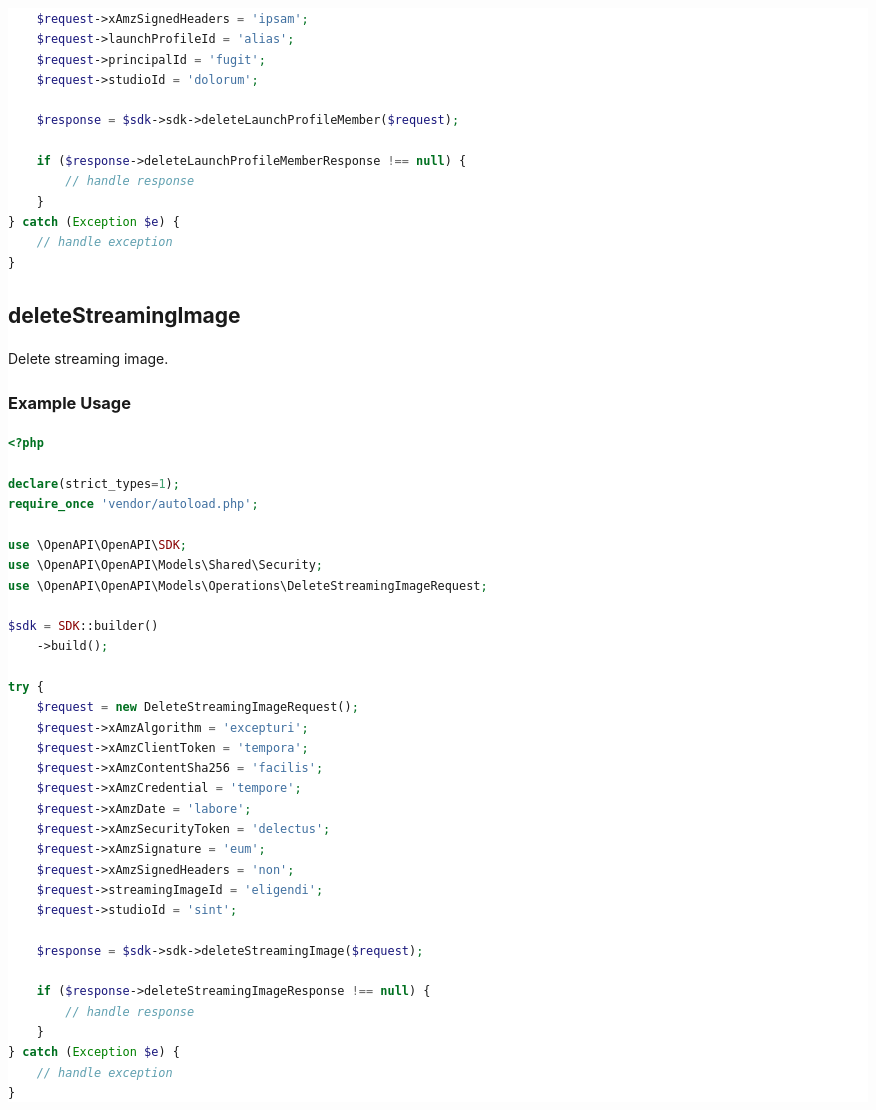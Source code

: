 ```php
    $request->xAmzSignedHeaders = 'ipsam';
    $request->launchProfileId = 'alias';
    $request->principalId = 'fugit';
    $request->studioId = 'dolorum';

    $response = $sdk->sdk->deleteLaunchProfileMember($request);

    if ($response->deleteLaunchProfileMemberResponse !== null) {
        // handle response
    }
} catch (Exception $e) {
    // handle exception
}
```

## deleteStreamingImage

Delete streaming image.

### Example Usage

```php
<?php

declare(strict_types=1);
require_once 'vendor/autoload.php';

use \OpenAPI\OpenAPI\SDK;
use \OpenAPI\OpenAPI\Models\Shared\Security;
use \OpenAPI\OpenAPI\Models\Operations\DeleteStreamingImageRequest;

$sdk = SDK::builder()
    ->build();

try {
    $request = new DeleteStreamingImageRequest();
    $request->xAmzAlgorithm = 'excepturi';
    $request->xAmzClientToken = 'tempora';
    $request->xAmzContentSha256 = 'facilis';
    $request->xAmzCredential = 'tempore';
    $request->xAmzDate = 'labore';
    $request->xAmzSecurityToken = 'delectus';
    $request->xAmzSignature = 'eum';
    $request->xAmzSignedHeaders = 'non';
    $request->streamingImageId = 'eligendi';
    $request->studioId = 'sint';

    $response = $sdk->sdk->deleteStreamingImage($request);

    if ($response->deleteStreamingImageResponse !== null) {
        // handle response
    }
} catch (Exception $e) {
    // handle exception
}
```
